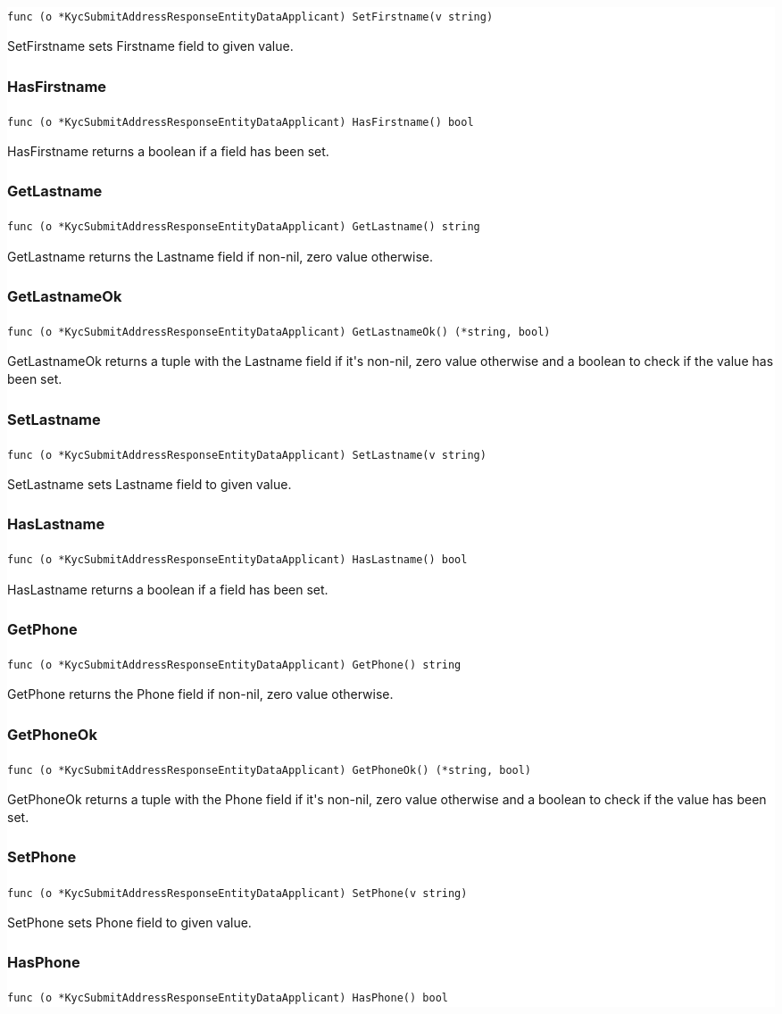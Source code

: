 `func (o *KycSubmitAddressResponseEntityDataApplicant) SetFirstname(v string)`

SetFirstname sets Firstname field to given value.

### HasFirstname

`func (o *KycSubmitAddressResponseEntityDataApplicant) HasFirstname() bool`

HasFirstname returns a boolean if a field has been set.

### GetLastname

`func (o *KycSubmitAddressResponseEntityDataApplicant) GetLastname() string`

GetLastname returns the Lastname field if non-nil, zero value otherwise.

### GetLastnameOk

`func (o *KycSubmitAddressResponseEntityDataApplicant) GetLastnameOk() (*string, bool)`

GetLastnameOk returns a tuple with the Lastname field if it's non-nil, zero value otherwise
and a boolean to check if the value has been set.

### SetLastname

`func (o *KycSubmitAddressResponseEntityDataApplicant) SetLastname(v string)`

SetLastname sets Lastname field to given value.

### HasLastname

`func (o *KycSubmitAddressResponseEntityDataApplicant) HasLastname() bool`

HasLastname returns a boolean if a field has been set.

### GetPhone

`func (o *KycSubmitAddressResponseEntityDataApplicant) GetPhone() string`

GetPhone returns the Phone field if non-nil, zero value otherwise.

### GetPhoneOk

`func (o *KycSubmitAddressResponseEntityDataApplicant) GetPhoneOk() (*string, bool)`

GetPhoneOk returns a tuple with the Phone field if it's non-nil, zero value otherwise
and a boolean to check if the value has been set.

### SetPhone

`func (o *KycSubmitAddressResponseEntityDataApplicant) SetPhone(v string)`

SetPhone sets Phone field to given value.

### HasPhone

`func (o *KycSubmitAddressResponseEntityDataApplicant) HasPhone() bool`
